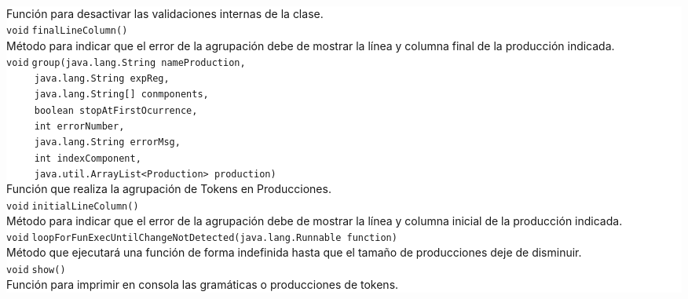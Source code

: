 <div>Función para desactivar las validaciones internas de la clase.</div>
</td>
</tr>
<tr>
<td><code>void</code></td>
<th><code><span>finalLineColumn</span>()</code></th>
<td>
<div>Método para indicar que el error de la agrupación debe de mostrar la
 línea y columna final de la producción indicada.</div>
</td>
</tr>
<tr>
<td><code>void</code></td>
<th><code><span>group</span>&#8203;(java.lang.String&nbsp;nameProduction,
     java.lang.String&nbsp;expReg,
     java.lang.String[]&nbsp;conmponents,
     boolean&nbsp;stopAtFirstOcurrence,
     int&nbsp;errorNumber,
     java.lang.String&nbsp;errorMsg,
     int&nbsp;indexComponent,
     java.util.ArrayList&lt;Production&gt;&nbsp;production)</code></th>
<td>
<div>Función que realiza la agrupación de Tokens en Producciones.</div>
</td>
</tr>
<tr>
<td><code>void</code></td>
<th><code><span>initialLineColumn</span>()</code></th>
<td>
<div >Método para indicar que el error de la agrupación debe de mostrar la
 línea y columna inicial de la producción indicada.</div>
</td>
</tr>
<tr>
<td ><code>void</code></td>
<th><code><span>loopForFunExecUntilChangeNotDetected</span>&#8203;(java.lang.Runnable&nbsp;function)</code></th>
<td>
<div>Método que ejecutará una función de forma indefinida hasta que el tamaño
 de producciones deje de disminuir.</div>
</td>
</tr>
<tr>
<td><code>void</code></td>
<th><code><span>show</span>()</code></th>
<td>
<div class="block">Función para imprimir en consola las gramáticas o producciones de tokens.</div>
</td>
</tr>
</table>
